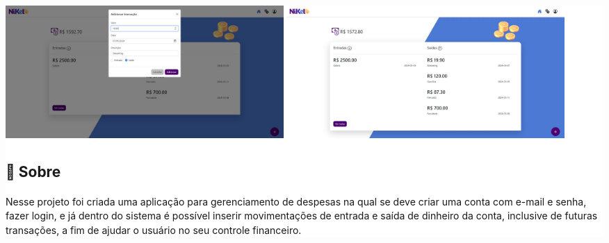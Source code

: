   <img src="./assets/images/captura-transacao.JPG" alt="Imagem tela add transação" width="400px">
  <img src="./assets/images/captura-extrato.JPG" alt="Imagem tela extrato" width="400px">
</p>

<h2 id="sobre">📖 Sobre</h2>

Nesse projeto foi criada uma aplicação para gerenciamento de despesas na qual se deve criar uma conta com e-mail e senha, fazer login, e já dentro do sistema é possível inserir movimentações de entrada e saída de dinheiro da conta, inclusive de futuras transações, a fim de ajudar o usuário no seu controle financeiro.
